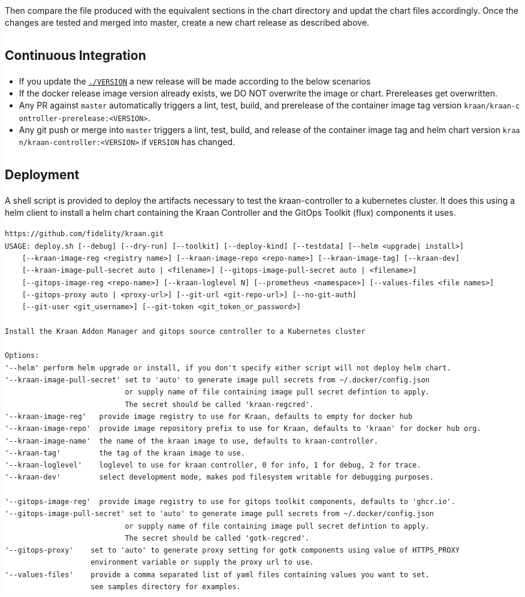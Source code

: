 Then compare the file produced with the equivalent sections in the chart directory and updat the chart files accordingly.
Once the changes are tested and merged into master, create a new chart release as described above.

## Continuous Integration

- If you update the [`./VERSION`](./VERSION) a new release will be made according to the below scenarios
- If the docker release image version already exists, we DO NOT overwrite the image or chart. Prereleases get overwritten.
- Any PR against `master` automatically triggers a lint, test, build, and prerelease of the container image tag version `kraan/kraan-controller-prerelease:<VERSION>`.
- Any git push or merge into `master` triggers a lint, test, build, and release of the container image tag and helm chart version `kraan/kraan-controller:<VERSION>` if `VERSION` has changed.

## Deployment

A shell script is provided to deploy the artifacts necessary to test the kraan-controller to a kubernetes cluster. It does this using a helm client to install a helm chart containing the Kraan Controller and the GitOps Toolkit (flux) components it uses.

    https://github.com/fidelity/kraan.git
    USAGE: deploy.sh [--debug] [--dry-run] [--toolkit] [--deploy-kind] [--testdata] [--helm <upgrade| install>]
        [--kraan-image-reg <registry name>] [--kraan-image-repo <repo-name>] [--kraan-image-tag] [--kraan-dev]
        [--kraan-image-pull-secret auto | <filename>] [--gitops-image-pull-secret auto | <filename>]
        [--gitops-image-reg <repo-name>] [--kraan-loglevel N] [--prometheus <namespace>] [--values-files <file names>]
        [--gitops-proxy auto | <proxy-url>] [--git-url <git-repo-url>] [--no-git-auth]
        [--git-user <git_username>] [--git-token <git_token_or_password>]

    Install the Kraan Addon Manager and gitops source controller to a Kubernetes cluster

    Options:
    '--helm' perform helm upgrade or install, if you don't specify either script will not deploy helm chart.
    '--kraan-image-pull-secret' set to 'auto' to generate image pull secrets from ~/.docker/config.json
                                or supply name of file containing image pull secret defintion to apply.
                                The secret should be called 'kraan-regcred'.
    '--kraan-image-reg'   provide image registry to use for Kraan, defaults to empty for docker hub
    '--kraan-image-repo'  provide image repository prefix to use for Kraan, defaults to 'kraan' for docker hub org.
    '--kraan-image-name'  the name of the kraan image to use, defaults to kraan-controller.
    '--kraan-tag'         the tag of the kraan image to use.
    '--kraan-loglevel'    loglevel to use for kraan controller, 0 for info, 1 for debug, 2 for trace.
    '--kraan-dev'         select development mode, makes pod filesystem writable for debugging purposes.

    '--gitops-image-reg'  provide image registry to use for gitops toolkit components, defaults to 'ghcr.io'.
    '--gitops-image-pull-secret' set to 'auto' to generate image pull secrets from ~/.docker/config.json
                                or supply name of file containing image pull secret defintion to apply.
                                The secret should be called 'gotk-regcred'.
    '--gitops-proxy'    set to 'auto' to generate proxy setting for gotk components using value of HTTPS_PROXY
                        environment variable or supply the proxy url to use.
    '--values-files'    provide a comma separated list of yaml files containing values you want to set.
                        see samples directory for examples.
